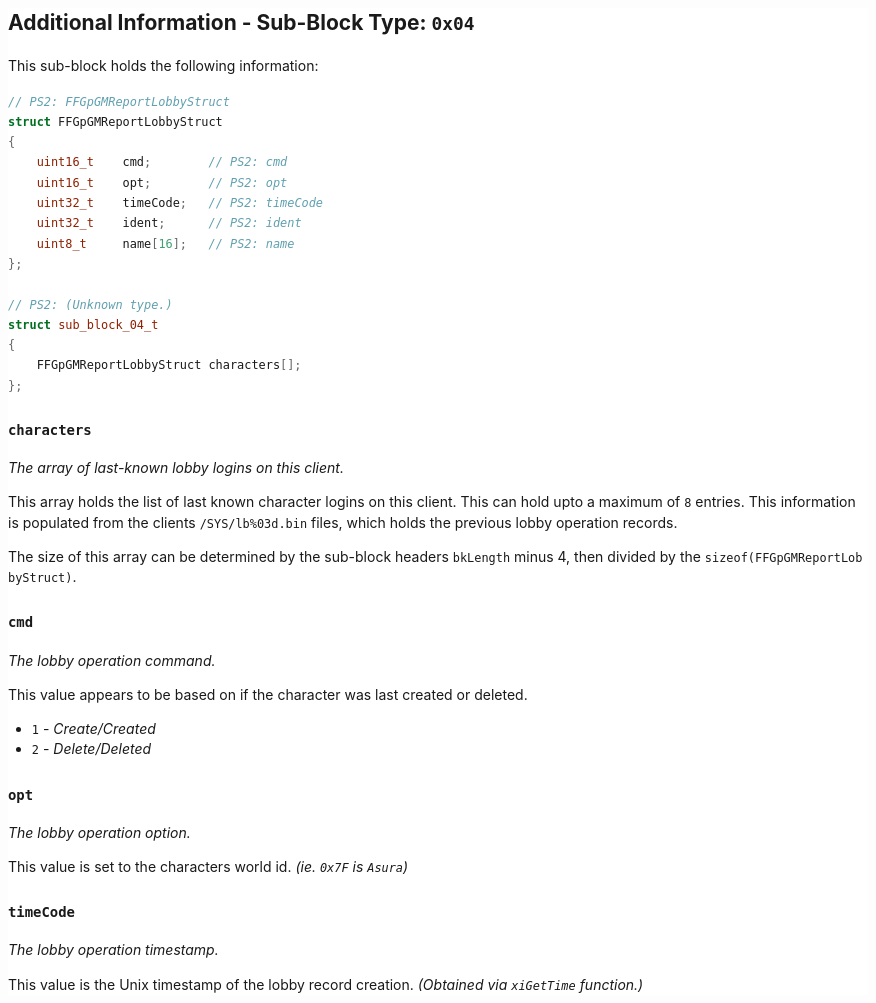 ## Additional Information - Sub-Block Type: `0x04`

This sub-block holds the following information:

```cpp
// PS2: FFGpGMReportLobbyStruct
struct FFGpGMReportLobbyStruct
{
    uint16_t    cmd;        // PS2: cmd
    uint16_t    opt;        // PS2: opt
    uint32_t    timeCode;   // PS2: timeCode
    uint32_t    ident;      // PS2: ident
    uint8_t     name[16];   // PS2: name
};

// PS2: (Unknown type.)
struct sub_block_04_t
{
    FFGpGMReportLobbyStruct characters[];
};
```

### `characters`

_The array of last-known lobby logins on this client._

This array holds the list of last known character logins on this client. This can hold upto a maximum of `8` entries. This information is populated from the clients `/SYS/lb%03d.bin` files, which holds the previous lobby operation records.

The size of this array can be determined by the sub-block headers `bkLength` minus 4, then divided by the `sizeof(FFGpGMReportLobbyStruct)`.

### `cmd`

_The lobby operation command._

This value appears to be based on if the character was last created or deleted.

  - `1` - _Create/Created_
  - `2` - _Delete/Deleted_

### `opt`

_The lobby operation option._

This value is set to the characters world id. _(ie. `0x7F` is `Asura`)_

### `timeCode`

_The lobby operation timestamp._

This value is the Unix timestamp of the lobby record creation. _(Obtained via `xiGetTime` function.)_
